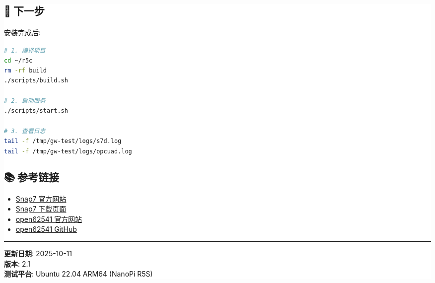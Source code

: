 ## 📝 下一步

安装完成后:

```bash
# 1. 编译项目
cd ~/r5c
rm -rf build
./scripts/build.sh

# 2. 启动服务
./scripts/start.sh

# 3. 查看日志
tail -f /tmp/gw-test/logs/s7d.log
tail -f /tmp/gw-test/logs/opcuad.log
```

## 📚 参考链接

- [Snap7 官方网站](https://snap7.sourceforge.net/)
- [Snap7 下载页面](https://sourceforge.net/projects/snap7/files/)
- [open62541 官方网站](https://www.open62541.org/)
- [open62541 GitHub](https://github.com/open62541/open62541)

---

**更新日期**: 2025-10-11  
**版本**: 2.1  
**测试平台**: Ubuntu 22.04 ARM64 (NanoPi R5S)
